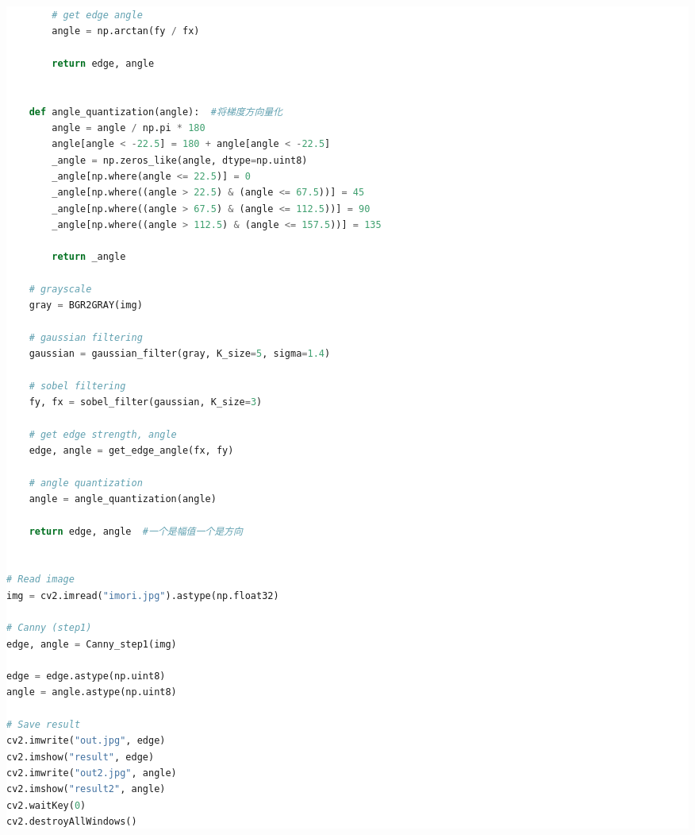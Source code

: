 ```Python
		# get edge angle
		angle = np.arctan(fy / fx)

		return edge, angle


	def angle_quantization(angle):  #将梯度方向量化
		angle = angle / np.pi * 180
		angle[angle < -22.5] = 180 + angle[angle < -22.5]
		_angle = np.zeros_like(angle, dtype=np.uint8)
		_angle[np.where(angle <= 22.5)] = 0
		_angle[np.where((angle > 22.5) & (angle <= 67.5))] = 45
		_angle[np.where((angle > 67.5) & (angle <= 112.5))] = 90
		_angle[np.where((angle > 112.5) & (angle <= 157.5))] = 135

		return _angle

	# grayscale
	gray = BGR2GRAY(img)

	# gaussian filtering
	gaussian = gaussian_filter(gray, K_size=5, sigma=1.4)

	# sobel filtering
	fy, fx = sobel_filter(gaussian, K_size=3)

	# get edge strength, angle
	edge, angle = get_edge_angle(fx, fy)

	# angle quantization
	angle = angle_quantization(angle)

	return edge, angle  #一个是幅值一个是方向


# Read image
img = cv2.imread("imori.jpg").astype(np.float32)

# Canny (step1)
edge, angle = Canny_step1(img)

edge = edge.astype(np.uint8)
angle = angle.astype(np.uint8)

# Save result
cv2.imwrite("out.jpg", edge)
cv2.imshow("result", edge)
cv2.imwrite("out2.jpg", angle)
cv2.imshow("result2", angle)
cv2.waitKey(0)
cv2.destroyAllWindows()
```
